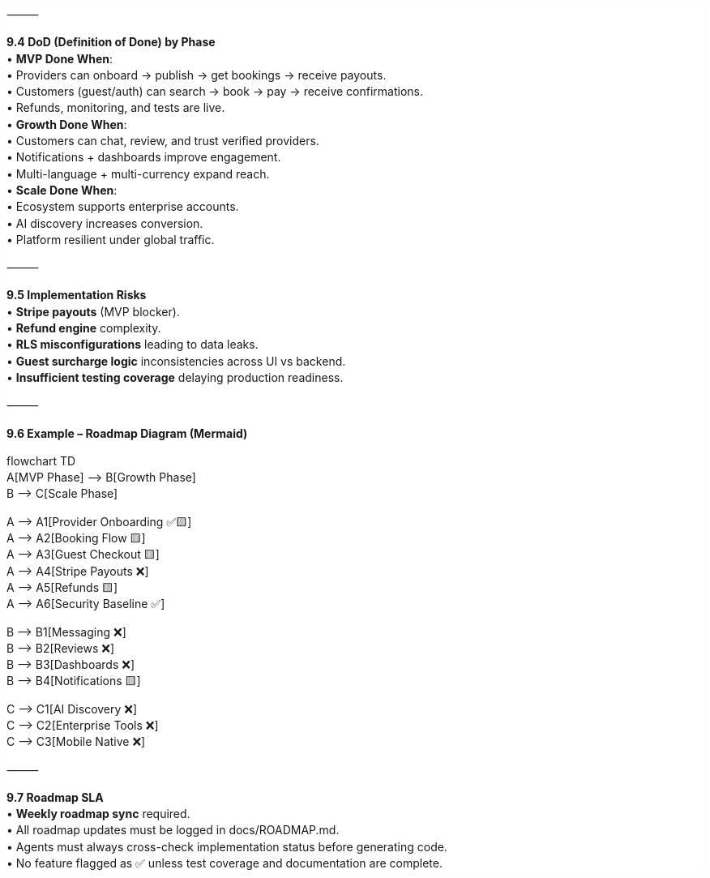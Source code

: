 ⸻  
  
**9.4 DoD (Definition of Done) by Phase**  
	•	**MVP Done When**:  
	•	Providers can onboard → publish → get bookings → receive payouts.  
	•	Customers (guest/auth) can search → book → pay → receive confirmations.  
	•	Refunds, monitoring, and tests are live.  
	•	**Growth Done When**:  
	•	Customers can chat, review, and trust verified providers.  
	•	Notifications + dashboards improve engagement.  
	•	Multi-language + multi-currency expand reach.  
	•	**Scale Done When**:  
	•	Ecosystem supports enterprise accounts.  
	•	AI discovery increases conversion.  
	•	Platform resilient under global traffic.  
  
⸻  
  
**9.5 Implementation Risks**  
	•	**Stripe payouts** (MVP blocker).  
	•	**Refund engine** complexity.  
	•	**RLS misconfigurations** leading to data leaks.  
	•	**Guest surcharge logic** inconsistencies across UI vs backend.  
	•	**Insufficient testing coverage** delaying production readiness.  
  
⸻  
  
**9.6 Example – Roadmap Diagram (Mermaid)**  
  
flowchart TD  
  A[MVP Phase] --> B[Growth Phase]  
  B --> C[Scale Phase]  
  
  A --> A1[Provider Onboarding ✅🟨]  
  A --> A2[Booking Flow 🟨]  
  A --> A3[Guest Checkout 🟨]  
  A --> A4[Stripe Payouts ❌]  
  A --> A5[Refunds 🟨]  
  A --> A6[Security Baseline ✅]  
  
  B --> B1[Messaging ❌]  
  B --> B2[Reviews ❌]  
  B --> B3[Dashboards ❌]  
  B --> B4[Notifications 🟨]  
  
  C --> C1[AI Discovery ❌]  
  C --> C2[Enterprise Tools ❌]  
  C --> C3[Mobile Native ❌]  
  
  
⸻  
  
**9.7 Roadmap SLA**  
	•	**Weekly roadmap sync** required.  
	•	All roadmap updates must be logged in docs/ROADMAP.md.  
	•	Agents must always cross-check implementation status before generating code.  
	•	No feature flagged as ✅ unless test coverage and documentation are complete.  
  